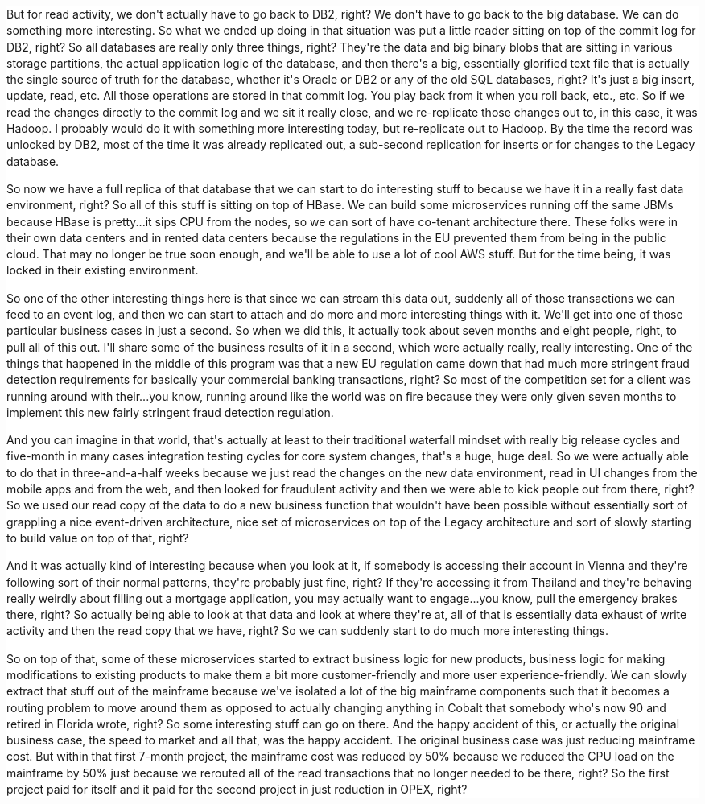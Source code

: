 But for read activity, we don't actually have to go back to DB2, right? We don't have to go back to the big database. We can do something more interesting. So what we ended up doing in that situation was put a little reader sitting on top of the commit log for DB2, right? So all databases are really only three things, right? They're the data and big binary blobs that are sitting in various storage partitions, the actual application logic of the database, and then there's a big, essentially glorified text file that is actually the single source of truth for the database, whether it's Oracle or DB2 or any of the old SQL databases, right? It's just a big insert, update, read, etc. All those operations are stored in that commit log. You play back from it when you roll back, etc., etc. So if we read the changes directly to the commit log and we sit it really close, and we re-replicate those changes out to, in this case, it was Hadoop. I probably would do it with something more interesting today, but re-replicate out to Hadoop. By the time the record was unlocked by DB2, most of the time it was already replicated out, a sub-second replication for inserts or for changes to the Legacy database.

So now we have a full replica of that database that we can start to do interesting stuff to because we have it in a really fast data environment, right? So all of this stuff is sitting on top of HBase. We can build some microservices running off the same JBMs because HBase is pretty...it sips CPU from the nodes, so we can sort of have co-tenant architecture there. These folks were in their own data centers and in rented data centers because the regulations in the EU prevented them from being in the public cloud. That may no longer be true soon enough, and we'll be able to use a lot of cool AWS stuff. But for the time being, it was locked in their existing environment. 

So one of the other interesting things here is that since we can stream this data out, suddenly all of those transactions we can feed to an event log, and then we can start to attach and do more and more interesting things with it. We'll get into one of those particular business cases in just a second. So when we did this, it actually took about seven months and eight people, right, to pull all of this out. I'll share some of the business results of it in a second, which were actually really, really interesting. One of the things that happened in the middle of this program was that a new EU regulation came down that had much more stringent fraud detection requirements for basically your commercial banking transactions, right? So most of the competition set for a client was running around with their...you know, running around like the world was on fire because they were only given seven months to implement this new fairly stringent fraud detection regulation.

And you can imagine in that world, that's actually at least to their traditional waterfall mindset with really big release cycles and five-month in many cases integration testing cycles for core system changes, that's a huge, huge deal. So we were actually able to do that in three-and-a-half weeks because we just read the changes on the new data environment, read in UI changes from the mobile apps and from the web, and then looked for fraudulent activity and then we were able to kick people out from there, right? So we used our read copy of the data to do a new business function that wouldn't have been possible without essentially sort of grappling a nice event-driven architecture, nice set of microservices on top of the Legacy architecture and sort of slowly starting to build value on top of that, right? 

And it was actually kind of interesting because when you look at it, if somebody is accessing their account in Vienna and they're following sort of their normal patterns, they're probably just fine, right? If they're accessing it from Thailand and they're behaving really weirdly about filling out a mortgage application, you may actually want to engage...you know, pull the emergency brakes there, right? So actually being able to look at that data and look at where they're at, all of that is essentially data exhaust of write activity and then the read copy that we have, right? So we can suddenly start to do much more interesting things.

So on top of that, some of these microservices started to extract business logic for new products, business logic for making modifications to existing products to make them a bit more customer-friendly and more user experience-friendly. We can slowly extract that stuff out of the mainframe because we've isolated a lot of the big mainframe components such that it becomes a routing problem to move around them as opposed to actually changing anything in Cobalt that somebody who's now 90 and retired in Florida wrote, right? So some interesting stuff can go on there. And the happy accident of this, or actually the original business case, the speed to market and all that, was the happy accident. The original business case was just reducing mainframe cost. But within that first 7-month project, the mainframe cost was reduced by 50% because we reduced the CPU load on the mainframe by 50% just because we rerouted all of the read transactions that no longer needed to be there, right? So the first project paid for itself and it paid for the second project in just reduction in OPEX, right? 
